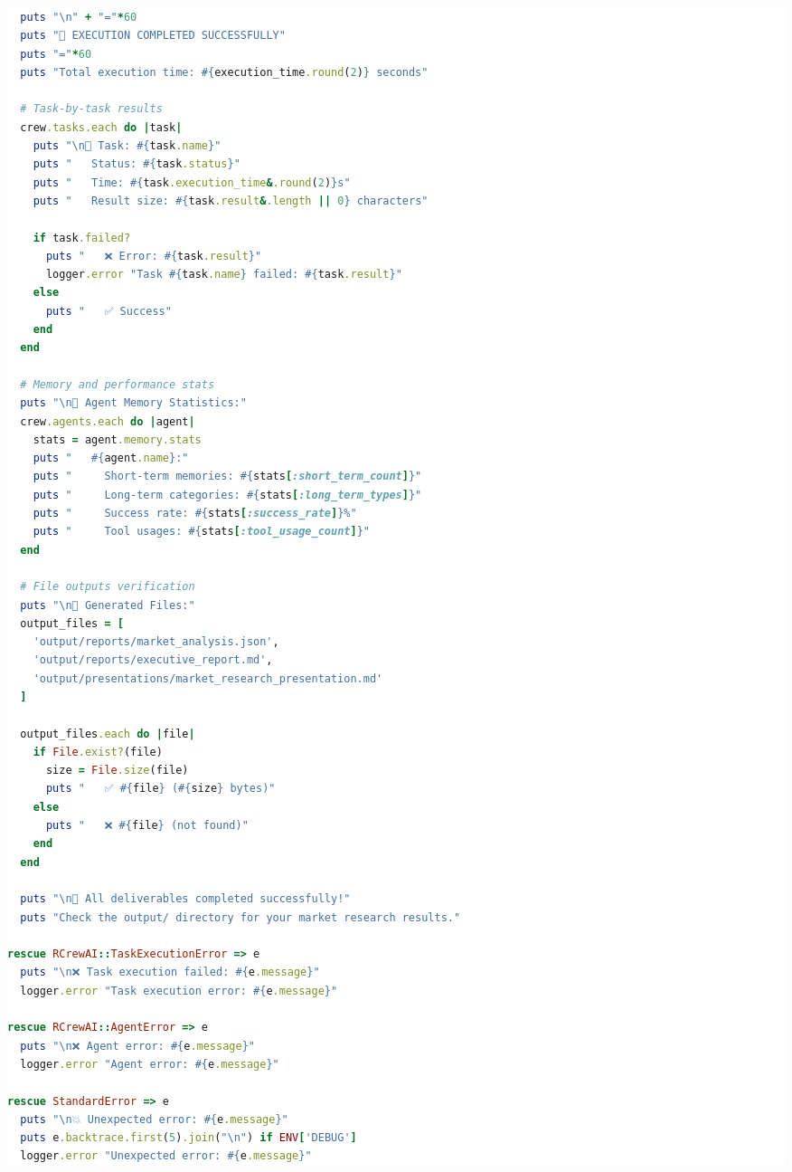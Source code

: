```ruby
  puts "\n" + "="*60
  puts "🎉 EXECUTION COMPLETED SUCCESSFULLY"
  puts "="*60
  puts "Total execution time: #{execution_time.round(2)} seconds"
  
  # Task-by-task results
  crew.tasks.each do |task|
    puts "\n📌 Task: #{task.name}"
    puts "   Status: #{task.status}"
    puts "   Time: #{task.execution_time&.round(2)}s"
    puts "   Result size: #{task.result&.length || 0} characters"
    
    if task.failed?
      puts "   ❌ Error: #{task.result}"
      logger.error "Task #{task.name} failed: #{task.result}"
    else
      puts "   ✅ Success"
    end
  end
  
  # Memory and performance stats
  puts "\n🧠 Agent Memory Statistics:"
  crew.agents.each do |agent|
    stats = agent.memory.stats
    puts "   #{agent.name}:"
    puts "     Short-term memories: #{stats[:short_term_count]}"
    puts "     Long-term categories: #{stats[:long_term_types]}"
    puts "     Success rate: #{stats[:success_rate]}%"
    puts "     Tool usages: #{stats[:tool_usage_count]}"
  end
  
  # File outputs verification
  puts "\n📁 Generated Files:"
  output_files = [
    'output/reports/market_analysis.json',
    'output/reports/executive_report.md', 
    'output/presentations/market_research_presentation.md'
  ]
  
  output_files.each do |file|
    if File.exist?(file)
      size = File.size(file)
      puts "   ✅ #{file} (#{size} bytes)"
    else
      puts "   ❌ #{file} (not found)"
    end
  end
  
  puts "\n🎯 All deliverables completed successfully!"
  puts "Check the output/ directory for your market research results."
  
rescue RCrewAI::TaskExecutionError => e
  puts "\n❌ Task execution failed: #{e.message}"
  logger.error "Task execution error: #{e.message}"
  
rescue RCrewAI::AgentError => e
  puts "\n❌ Agent error: #{e.message}"
  logger.error "Agent error: #{e.message}"
  
rescue StandardError => e
  puts "\n💥 Unexpected error: #{e.message}"
  puts e.backtrace.first(5).join("\n") if ENV['DEBUG']
  logger.error "Unexpected error: #{e.message}"
```
